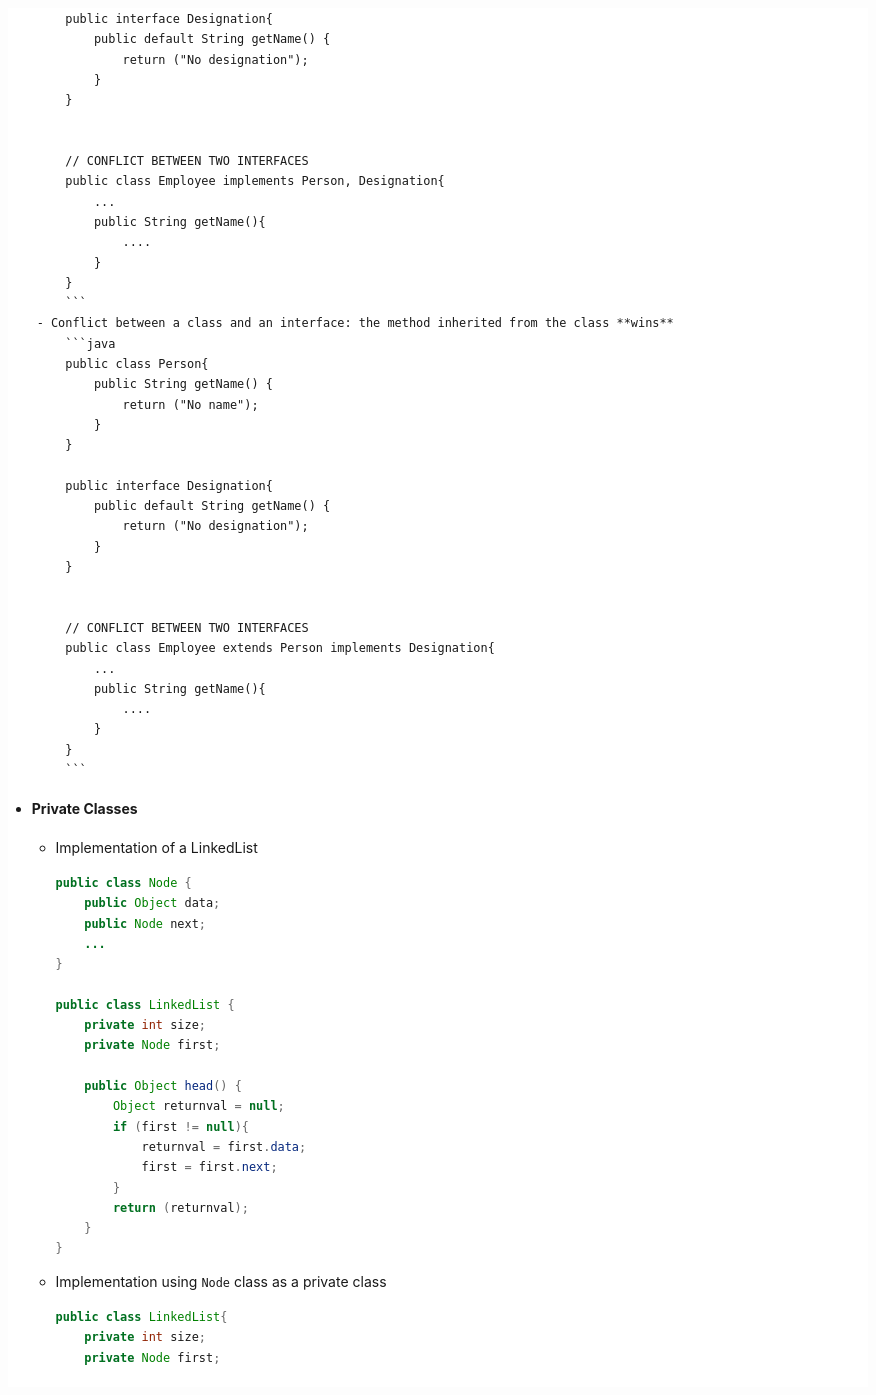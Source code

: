 			public interface Designation{
				public default String getName() {
					return ("No designation");
				}
			}
			
			
			// CONFLICT BETWEEN TWO INTERFACES
			public class Employee implements Person, Designation{
				...
				public String getName(){
					....
				}
			}
			```
		- Conflict between a class and an interface: the method inherited from the class **wins**
			```java
			public class Person{
				public String getName() {
					return ("No name");
				}
			}
			
			public interface Designation{
				public default String getName() {
					return ("No designation");
				}
			}
			
			
			// CONFLICT BETWEEN TWO INTERFACES
			public class Employee extends Person implements Designation{
				...
				public String getName(){
					....
				}
			}
			```

- #### Private Classes
	- Implementation of a LinkedList
		```java
		public class Node {
			public Object data;
			public Node next;
			...
		}
		
		public class LinkedList {
			private int size;
			private Node first;
			
			public Object head() {
				Object returnval = null;
				if (first != null){
					returnval = first.data;
					first = first.next;
				}
				return (returnval);
			}
		}
		```
	- Implementation using `Node` class as a private class 
		```java
		public class LinkedList{
			private int size;
			private Node first;
			